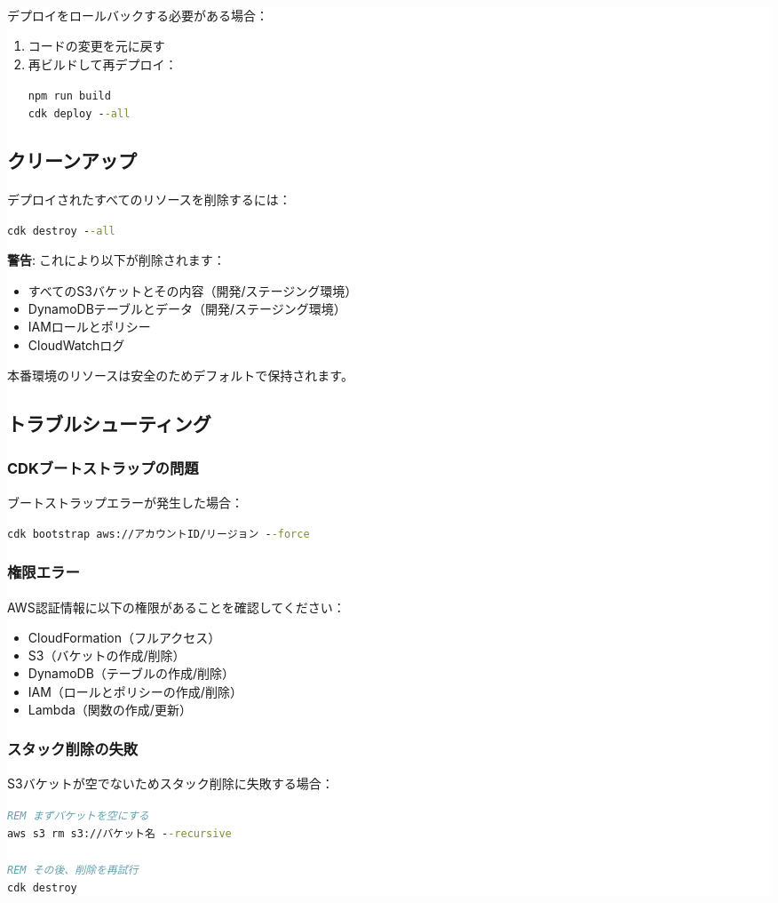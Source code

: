 デプロイをロールバックする必要がある場合：

1. コードの変更を元に戻す
2. 再ビルドして再デプロイ：
   ```cmd
   npm run build
   cdk deploy --all
   ```

## クリーンアップ

デプロイされたすべてのリソースを削除するには：

```cmd
cdk destroy --all
```

**警告**: これにより以下が削除されます：
- すべてのS3バケットとその内容（開発/ステージング環境）
- DynamoDBテーブルとデータ（開発/ステージング環境）
- IAMロールとポリシー
- CloudWatchログ

本番環境のリソースは安全のためデフォルトで保持されます。

## トラブルシューティング

### CDKブートストラップの問題

ブートストラップエラーが発生した場合：

```cmd
cdk bootstrap aws://アカウントID/リージョン --force
```

### 権限エラー

AWS認証情報に以下の権限があることを確認してください：
- CloudFormation（フルアクセス）
- S3（バケットの作成/削除）
- DynamoDB（テーブルの作成/削除）
- IAM（ロールとポリシーの作成/削除）
- Lambda（関数の作成/更新）

### スタック削除の失敗

S3バケットが空でないためスタック削除に失敗する場合：

```cmd
REM まずバケットを空にする
aws s3 rm s3://バケット名 --recursive

REM その後、削除を再試行
cdk destroy
```
